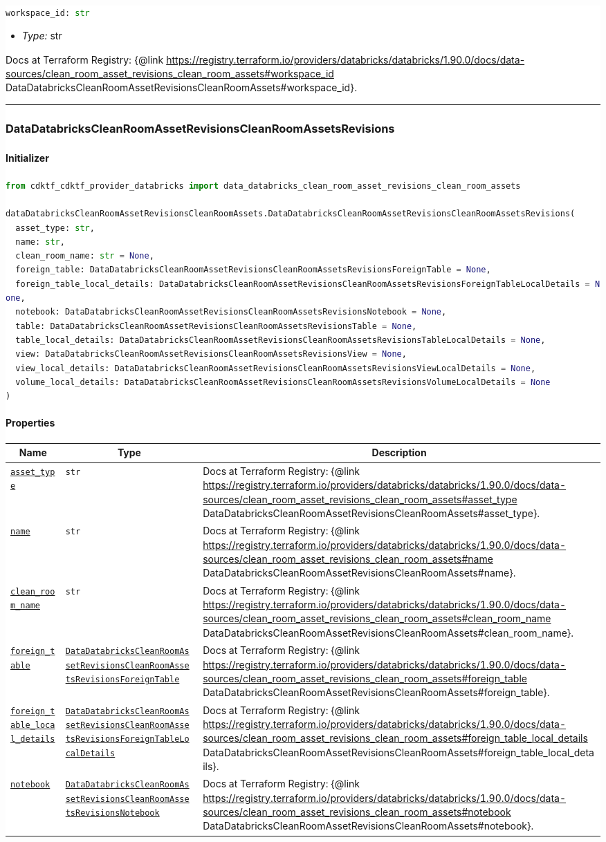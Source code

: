 ```python
workspace_id: str
```

- *Type:* str

Docs at Terraform Registry: {@link https://registry.terraform.io/providers/databricks/databricks/1.90.0/docs/data-sources/clean_room_asset_revisions_clean_room_assets#workspace_id DataDatabricksCleanRoomAssetRevisionsCleanRoomAssets#workspace_id}.

---

### DataDatabricksCleanRoomAssetRevisionsCleanRoomAssetsRevisions <a name="DataDatabricksCleanRoomAssetRevisionsCleanRoomAssetsRevisions" id="@cdktf/provider-databricks.dataDatabricksCleanRoomAssetRevisionsCleanRoomAssets.DataDatabricksCleanRoomAssetRevisionsCleanRoomAssetsRevisions"></a>

#### Initializer <a name="Initializer" id="@cdktf/provider-databricks.dataDatabricksCleanRoomAssetRevisionsCleanRoomAssets.DataDatabricksCleanRoomAssetRevisionsCleanRoomAssetsRevisions.Initializer"></a>

```python
from cdktf_cdktf_provider_databricks import data_databricks_clean_room_asset_revisions_clean_room_assets

dataDatabricksCleanRoomAssetRevisionsCleanRoomAssets.DataDatabricksCleanRoomAssetRevisionsCleanRoomAssetsRevisions(
  asset_type: str,
  name: str,
  clean_room_name: str = None,
  foreign_table: DataDatabricksCleanRoomAssetRevisionsCleanRoomAssetsRevisionsForeignTable = None,
  foreign_table_local_details: DataDatabricksCleanRoomAssetRevisionsCleanRoomAssetsRevisionsForeignTableLocalDetails = None,
  notebook: DataDatabricksCleanRoomAssetRevisionsCleanRoomAssetsRevisionsNotebook = None,
  table: DataDatabricksCleanRoomAssetRevisionsCleanRoomAssetsRevisionsTable = None,
  table_local_details: DataDatabricksCleanRoomAssetRevisionsCleanRoomAssetsRevisionsTableLocalDetails = None,
  view: DataDatabricksCleanRoomAssetRevisionsCleanRoomAssetsRevisionsView = None,
  view_local_details: DataDatabricksCleanRoomAssetRevisionsCleanRoomAssetsRevisionsViewLocalDetails = None,
  volume_local_details: DataDatabricksCleanRoomAssetRevisionsCleanRoomAssetsRevisionsVolumeLocalDetails = None
)
```

#### Properties <a name="Properties" id="Properties"></a>

| **Name** | **Type** | **Description** |
| --- | --- | --- |
| <code><a href="#@cdktf/provider-databricks.dataDatabricksCleanRoomAssetRevisionsCleanRoomAssets.DataDatabricksCleanRoomAssetRevisionsCleanRoomAssetsRevisions.property.assetType">asset_type</a></code> | <code>str</code> | Docs at Terraform Registry: {@link https://registry.terraform.io/providers/databricks/databricks/1.90.0/docs/data-sources/clean_room_asset_revisions_clean_room_assets#asset_type DataDatabricksCleanRoomAssetRevisionsCleanRoomAssets#asset_type}. |
| <code><a href="#@cdktf/provider-databricks.dataDatabricksCleanRoomAssetRevisionsCleanRoomAssets.DataDatabricksCleanRoomAssetRevisionsCleanRoomAssetsRevisions.property.name">name</a></code> | <code>str</code> | Docs at Terraform Registry: {@link https://registry.terraform.io/providers/databricks/databricks/1.90.0/docs/data-sources/clean_room_asset_revisions_clean_room_assets#name DataDatabricksCleanRoomAssetRevisionsCleanRoomAssets#name}. |
| <code><a href="#@cdktf/provider-databricks.dataDatabricksCleanRoomAssetRevisionsCleanRoomAssets.DataDatabricksCleanRoomAssetRevisionsCleanRoomAssetsRevisions.property.cleanRoomName">clean_room_name</a></code> | <code>str</code> | Docs at Terraform Registry: {@link https://registry.terraform.io/providers/databricks/databricks/1.90.0/docs/data-sources/clean_room_asset_revisions_clean_room_assets#clean_room_name DataDatabricksCleanRoomAssetRevisionsCleanRoomAssets#clean_room_name}. |
| <code><a href="#@cdktf/provider-databricks.dataDatabricksCleanRoomAssetRevisionsCleanRoomAssets.DataDatabricksCleanRoomAssetRevisionsCleanRoomAssetsRevisions.property.foreignTable">foreign_table</a></code> | <code><a href="#@cdktf/provider-databricks.dataDatabricksCleanRoomAssetRevisionsCleanRoomAssets.DataDatabricksCleanRoomAssetRevisionsCleanRoomAssetsRevisionsForeignTable">DataDatabricksCleanRoomAssetRevisionsCleanRoomAssetsRevisionsForeignTable</a></code> | Docs at Terraform Registry: {@link https://registry.terraform.io/providers/databricks/databricks/1.90.0/docs/data-sources/clean_room_asset_revisions_clean_room_assets#foreign_table DataDatabricksCleanRoomAssetRevisionsCleanRoomAssets#foreign_table}. |
| <code><a href="#@cdktf/provider-databricks.dataDatabricksCleanRoomAssetRevisionsCleanRoomAssets.DataDatabricksCleanRoomAssetRevisionsCleanRoomAssetsRevisions.property.foreignTableLocalDetails">foreign_table_local_details</a></code> | <code><a href="#@cdktf/provider-databricks.dataDatabricksCleanRoomAssetRevisionsCleanRoomAssets.DataDatabricksCleanRoomAssetRevisionsCleanRoomAssetsRevisionsForeignTableLocalDetails">DataDatabricksCleanRoomAssetRevisionsCleanRoomAssetsRevisionsForeignTableLocalDetails</a></code> | Docs at Terraform Registry: {@link https://registry.terraform.io/providers/databricks/databricks/1.90.0/docs/data-sources/clean_room_asset_revisions_clean_room_assets#foreign_table_local_details DataDatabricksCleanRoomAssetRevisionsCleanRoomAssets#foreign_table_local_details}. |
| <code><a href="#@cdktf/provider-databricks.dataDatabricksCleanRoomAssetRevisionsCleanRoomAssets.DataDatabricksCleanRoomAssetRevisionsCleanRoomAssetsRevisions.property.notebook">notebook</a></code> | <code><a href="#@cdktf/provider-databricks.dataDatabricksCleanRoomAssetRevisionsCleanRoomAssets.DataDatabricksCleanRoomAssetRevisionsCleanRoomAssetsRevisionsNotebook">DataDatabricksCleanRoomAssetRevisionsCleanRoomAssetsRevisionsNotebook</a></code> | Docs at Terraform Registry: {@link https://registry.terraform.io/providers/databricks/databricks/1.90.0/docs/data-sources/clean_room_asset_revisions_clean_room_assets#notebook DataDatabricksCleanRoomAssetRevisionsCleanRoomAssets#notebook}. |